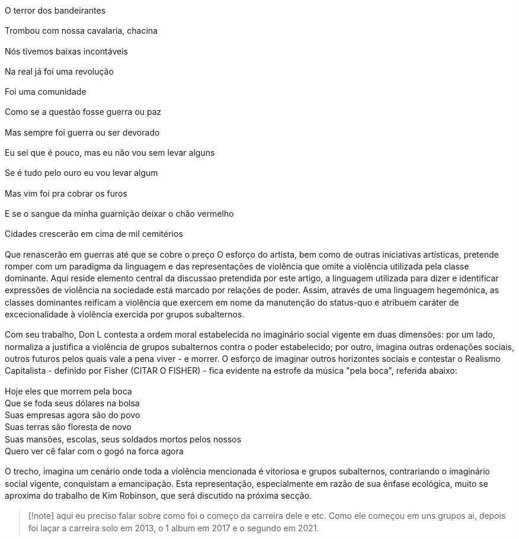 O terror dos bandeirantes 

Trombou com nossa cavalaria, chacina

Nós tivemos baixas incontáveis 

Na real já foi uma revolução 

Foi uma comunidade 




Como se a questão fosse guerra ou paz

Mas sempre foi guerra ou ser devorado 






Eu sei que é pouco, mas eu não vou sem levar alguns 

Se é tudo pelo ouro eu vou levar algum 

Mas vim foi pra cobrar os furos 



E se o sangue da minha guarnição deixar o chão vermelho 

Cidades crescerão em cima de mil cemitérios 

Que renascerão em guerras até que se cobre o preço
O esforço do artista, bem como de outras iniciativas artísticas, pretende romper com um paradigma da linguagem e das representações de violência que omite a violência utilizada pela classe dominante. 
Aqui reside elemento central da discussao pretendida por este artigo, a linguagem utilizada para dizer e identificar expressões de violência na sociedade está marcado por relações de poder. Assim, através de uma linguagem hegemónica, as classes dominantes reificam a violência que exercem em nome da manutenção do status-quo e atribuem caráter de excecionalidade à violência exercida por grupos subalternos. 

Com seu trabalho, Don L contesta a ordem moral estabelecida no imaginário social vigente em duas dimensões: por um lado, normaliza a justifica a violência de grupos subalternos contra o poder estabelecido; por outro, imagina outras ordenações sociais, outros futuros pelos quais vale a pena viver - e morrer. O esforço de imaginar outros horizontes sociais e contestar o Realismo Capitalista - definido por Fisher (CITAR O FISHER) - fica evidente na estrofe da música "pela boca", referida abaixo:

Hoje eles que morrem pela boca  
Que se foda seus dólares na bolsa  
Suas empresas agora são do povo  
Suas terras são floresta de novo  
Suas mansões, escolas, seus soldados mortos pelos nossos  
Quero ver cê falar com o gogó na forca agora

​O trecho, imagina um cenário onde toda a violência mencionada é vitoriosa e grupos subalternos, contrariando o imaginário social vigente, conquistam a emancipação. Esta representação, especialmente em razão de sua ênfase ecológica, muito se aproxima do trabalho de Kim Robinson, que será discutido na próxima secção. 

>[!note] aqui eu preciso falar sobre como foi o começo da carreira dele e etc. Como ele começou em uns grupos ai, depois foi laçar a carreira solo em 2013, o 1 album em 2017 e o segundo em 2021.
